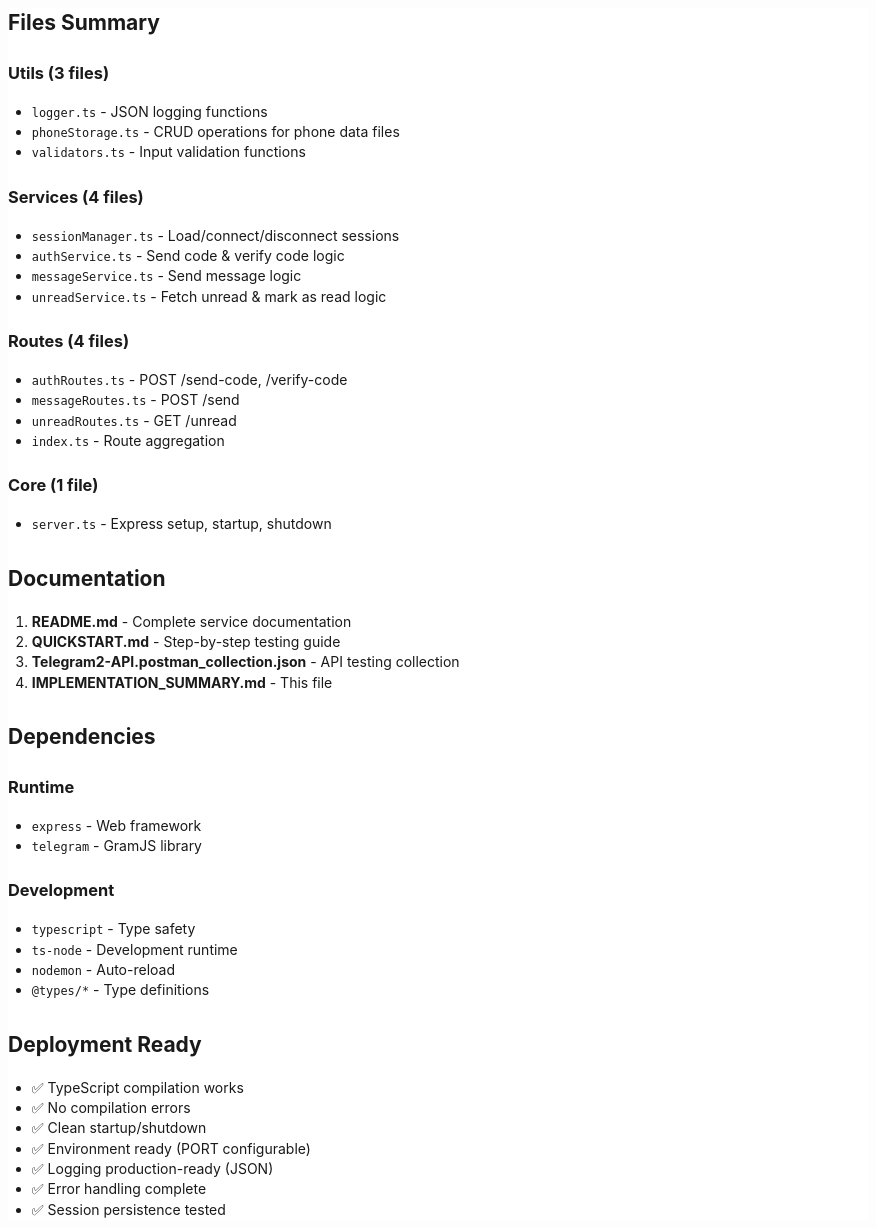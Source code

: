 ## Files Summary

### Utils (3 files)
- `logger.ts` - JSON logging functions
- `phoneStorage.ts` - CRUD operations for phone data files
- `validators.ts` - Input validation functions

### Services (4 files)
- `sessionManager.ts` - Load/connect/disconnect sessions
- `authService.ts` - Send code & verify code logic
- `messageService.ts` - Send message logic
- `unreadService.ts` - Fetch unread & mark as read logic

### Routes (4 files)
- `authRoutes.ts` - POST /send-code, /verify-code
- `messageRoutes.ts` - POST /send
- `unreadRoutes.ts` - GET /unread
- `index.ts` - Route aggregation

### Core (1 file)
- `server.ts` - Express setup, startup, shutdown

## Documentation

1. **README.md** - Complete service documentation
2. **QUICKSTART.md** - Step-by-step testing guide
3. **Telegram2-API.postman_collection.json** - API testing collection
4. **IMPLEMENTATION_SUMMARY.md** - This file

## Dependencies

### Runtime
- `express` - Web framework
- `telegram` - GramJS library

### Development
- `typescript` - Type safety
- `ts-node` - Development runtime
- `nodemon` - Auto-reload
- `@types/*` - Type definitions

## Deployment Ready

- ✅ TypeScript compilation works
- ✅ No compilation errors
- ✅ Clean startup/shutdown
- ✅ Environment ready (PORT configurable)
- ✅ Logging production-ready (JSON)
- ✅ Error handling complete
- ✅ Session persistence tested
